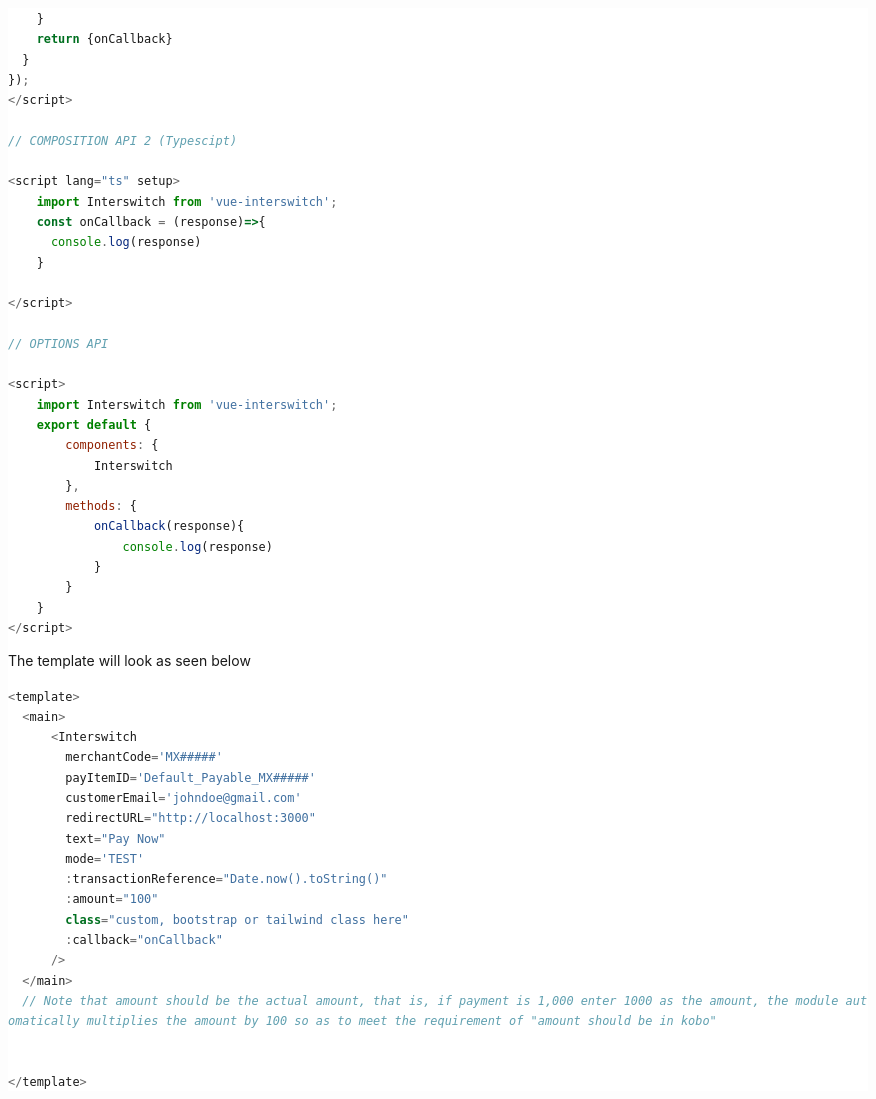 ```js
    }
    return {onCallback}
  }
});
</script>

// COMPOSITION API 2 (Typescipt)

<script lang="ts" setup>
    import Interswitch from 'vue-interswitch';
    const onCallback = (response)=>{
      console.log(response)
    }
  
</script>

// OPTIONS API

<script>
    import Interswitch from 'vue-interswitch';
    export default {
        components: {
            Interswitch
        },
        methods: {
            onCallback(response){
                console.log(response)
            }
        }
    }
</script>


```

The template will look as seen below

```js
<template>
  <main>
      <Interswitch  
        merchantCode='MX#####'
        payItemID='Default_Payable_MX#####'
        customerEmail='johndoe@gmail.com'
        redirectURL="http://localhost:3000"
        text="Pay Now"
        mode='TEST'
        :transactionReference="Date.now().toString()" 
        :amount="100" 
        class="custom, bootstrap or tailwind class here"
        :callback="onCallback"
      />
  </main>
  // Note that amount should be the actual amount, that is, if payment is 1,000 enter 1000 as the amount, the module automatically multiplies the amount by 100 so as to meet the requirement of "amount should be in kobo"


</template> 
```
